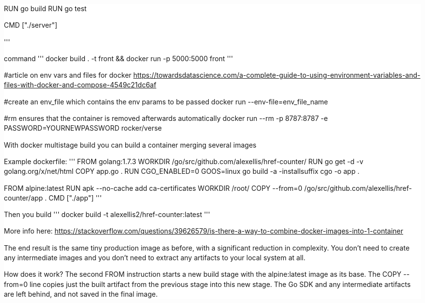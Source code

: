 RUN go build
RUN go test

CMD ["./server"]

'''


command
'''
docker build . -t front && docker run -p 5000:5000 front
'''


#article on env vars and files for docker
https://towardsdatascience.com/a-complete-guide-to-using-environment-variables-and-files-with-docker-and-compose-4549c21dc6af


#create an env_file which contains the env params to be passed
docker run --env-file=env_file_name

#rm ensures that the container is removed afterwards automatically
docker run --rm -p 8787:8787 -e PASSWORD=YOURNEWPASSWORD rocker/verse


With docker multistage build you can build a container merging several images

Example dockerfile:
'''
FROM golang:1.7.3
WORKDIR /go/src/github.com/alexellis/href-counter/
RUN go get -d -v golang.org/x/net/html
COPY app.go .
RUN CGO_ENABLED=0 GOOS=linux go build -a -installsuffix cgo -o app .

FROM alpine:latest
RUN apk --no-cache add ca-certificates
WORKDIR /root/
COPY --from=0 /go/src/github.com/alexellis/href-counter/app .
CMD ["./app"]
'''

Then you build
'''
docker build -t alexellis2/href-counter:latest
'''

More info here: https://stackoverflow.com/questions/39626579/is-there-a-way-to-combine-docker-images-into-1-container


The end result is the same tiny production image as before, with a significant
reduction in complexity. You don’t need to create any intermediate images and
you don’t need to extract any artifacts to your local system at all.

How does it work? The second FROM instruction starts a new build stage with the
alpine:latest image as its base. The COPY --from=0 line copies just the built
artifact from the previous stage into this new stage. The Go SDK and any intermediate
artifacts are left behind, and not saved in the final image.
